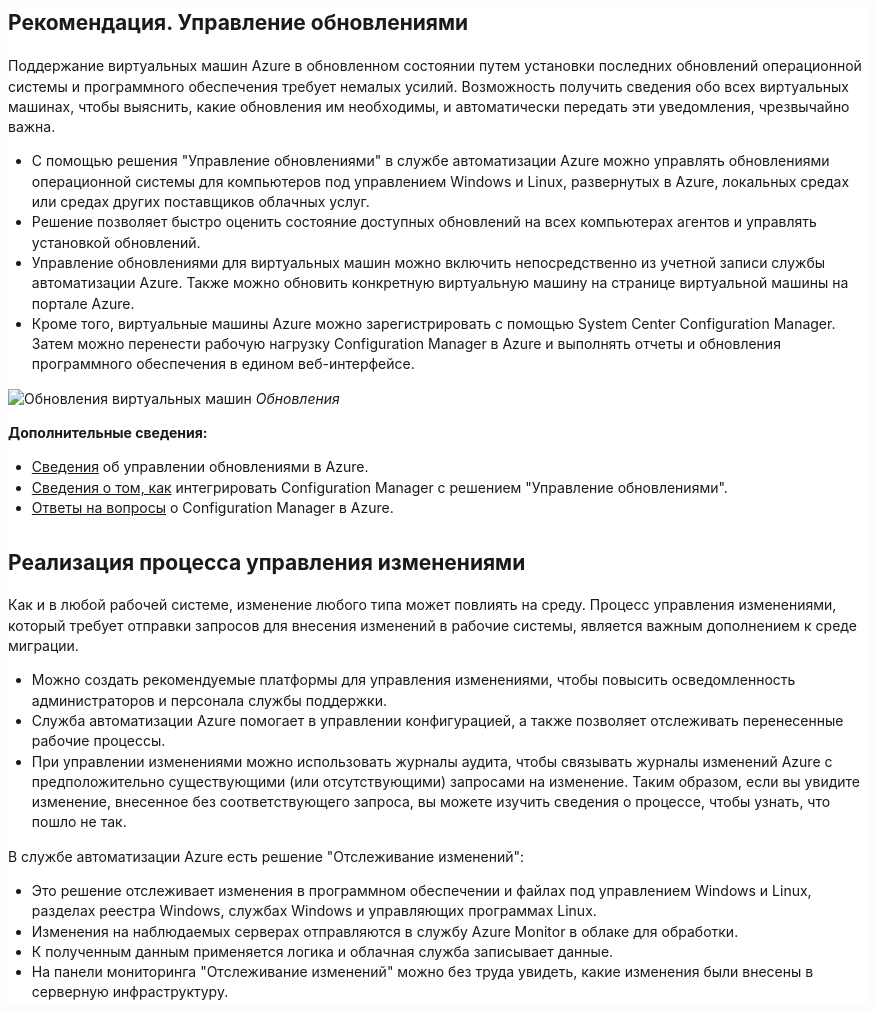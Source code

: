 ## <a name="best-practice-manage-updates"></a>Рекомендация. Управление обновлениями

Поддержание виртуальных машин Azure в обновленном состоянии путем установки последних обновлений операционной системы и программного обеспечения требует немалых усилий. Возможность получить сведения обо всех виртуальных машинах, чтобы выяснить, какие обновления им необходимы, и автоматически передать эти уведомления, чрезвычайно важна.

- С помощью решения "Управление обновлениями" в службе автоматизации Azure можно управлять обновлениями операционной системы для компьютеров под управлением Windows и Linux, развернутых в Azure, локальных средах или средах других поставщиков облачных услуг. 
- Решение позволяет быстро оценить состояние доступных обновлений на всех компьютерах агентов и управлять установкой обновлений.
- Управление обновлениями для виртуальных машин можно включить непосредственно из учетной записи службы автоматизации Azure. Также можно обновить конкретную виртуальную машину на странице виртуальной машины на портале Azure.
- Кроме того, виртуальные машины Azure можно зарегистрировать с помощью System Center Configuration Manager. Затем можно перенести рабочую нагрузку Configuration Manager в Azure и выполнять отчеты и обновления программного обеспечения в едином веб-интерфейсе.


![Обновления виртуальных машин](./media/migrate-best-practices-security-management/updates.png)
*Обновления*

**Дополнительные сведения:**

- [Сведения](https://docs.microsoft.com/azure/automation/automation-update-management) об управлении обновлениями в Azure.
- [Сведения о том, как](https://docs.microsoft.com/azure/automation/oms-solution-updatemgmt-sccmintegration) интегрировать Configuration Manager с решением "Управление обновлениями".
- [Ответы на вопросы](https://docs.microsoft.com/sccm/core/understand/configuration-manager-on-azure) о Configuration Manager в Azure.


## <a name="implement-a-change-management-process"></a>Реализация процесса управления изменениями

Как и в любой рабочей системе, изменение любого типа может повлиять на среду. Процесс управления изменениями, который требует отправки запросов для внесения изменений в рабочие системы, является важным дополнением к среде миграции.

- Можно создать рекомендуемые платформы для управления изменениями, чтобы повысить осведомленность администраторов и персонала службы поддержки.
- Служба автоматизации Azure помогает в управлении конфигурацией, а также позволяет отслеживать перенесенные рабочие процессы.
- При управлении изменениями можно использовать журналы аудита, чтобы связывать журналы изменений Azure с предположительно существующими (или отсутствующими) запросами на изменение. Таким образом, если вы увидите изменение, внесенное без соответствующего запроса, вы можете изучить сведения о процессе, чтобы узнать, что пошло не так.

В службе автоматизации Azure есть решение "Отслеживание изменений":

- Это решение отслеживает изменения в программном обеспечении и файлах под управлением Windows и Linux, разделах реестра Windows, службах Windows и управляющих программах Linux.
- Изменения на наблюдаемых серверах отправляются в службу Azure Monitor в облаке для обработки.
- К полученным данным применяется логика и облачная служба записывает данные.
- На панели мониторинга "Отслеживание изменений" можно без труда увидеть, какие изменения были внесены в серверную инфраструктуру.
